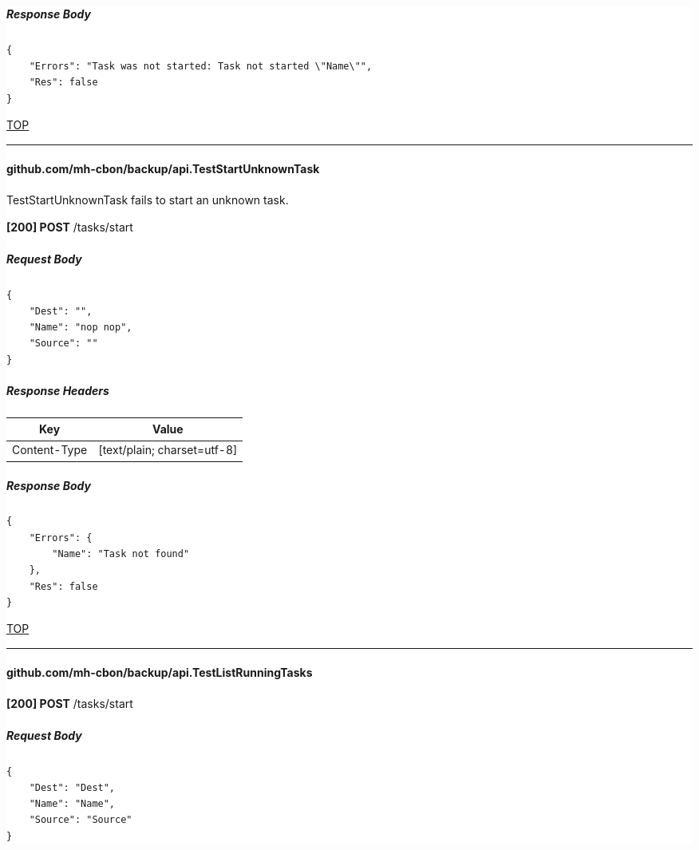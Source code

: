 ##### Response Body
```
{
    "Errors": "Task was not started: Task not started \"Name\"",
    "Res": false
}
```

[TOP](#API-DOC)
___________________

#### github.com/mh-cbon/backup/api.TestStartUnknownTask
TestStartUnknownTask fails to start an unknown task.


__[200] POST__ /tasks/start

##### Request Body
```
{
    "Dest": "",
    "Name": "nop nop",
    "Source": ""
}
```


##### Response Headers

| Key | Value |
| --- | --- |
| Content-Type | [text/plain; charset=utf-8] |


##### Response Body
```
{
    "Errors": {
        "Name": "Task not found"
    },
    "Res": false
}
```

[TOP](#API-DOC)
___________________

#### github.com/mh-cbon/backup/api.TestListRunningTasks


__[200] POST__ /tasks/start

##### Request Body
```
{
    "Dest": "Dest",
    "Name": "Name",
    "Source": "Source"
}
```
